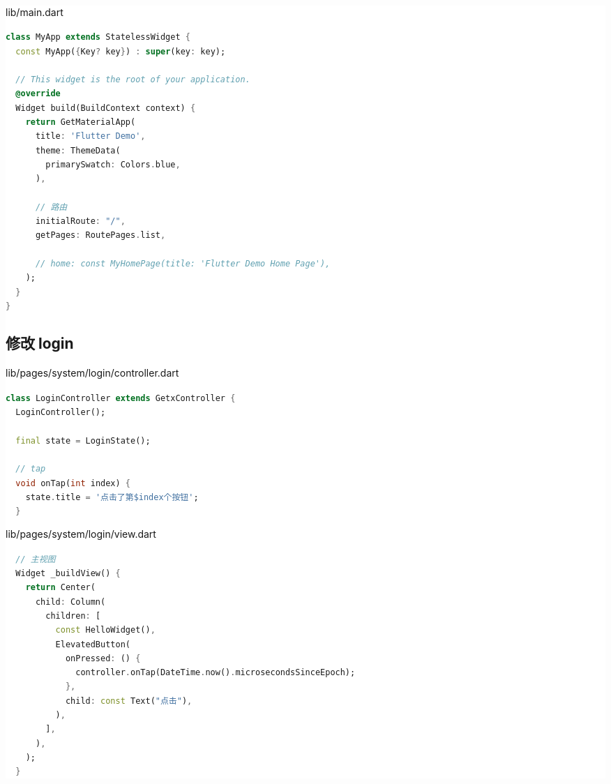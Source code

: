 lib/main.dart

```dart
class MyApp extends StatelessWidget {
  const MyApp({Key? key}) : super(key: key);

  // This widget is the root of your application.
  @override
  Widget build(BuildContext context) {
    return GetMaterialApp(
      title: 'Flutter Demo',
      theme: ThemeData(
        primarySwatch: Colors.blue,
      ),

      // 路由
      initialRoute: "/",
      getPages: RoutePages.list,

      // home: const MyHomePage(title: 'Flutter Demo Home Page'),
    );
  }
}
```

## 修改 login

lib/pages/system/login/controller.dart

```dart
class LoginController extends GetxController {
  LoginController();

  final state = LoginState();

  // tap
  void onTap(int index) {
    state.title = '点击了第$index个按钮';
  }
```

lib/pages/system/login/view.dart

```dart
  // 主视图
  Widget _buildView() {
    return Center(
      child: Column(
        children: [
          const HelloWidget(),
          ElevatedButton(
            onPressed: () {
              controller.onTap(DateTime.now().microsecondsSinceEpoch);
            },
            child: const Text("点击"),
          ),
        ],
      ),
    );
  }
```
